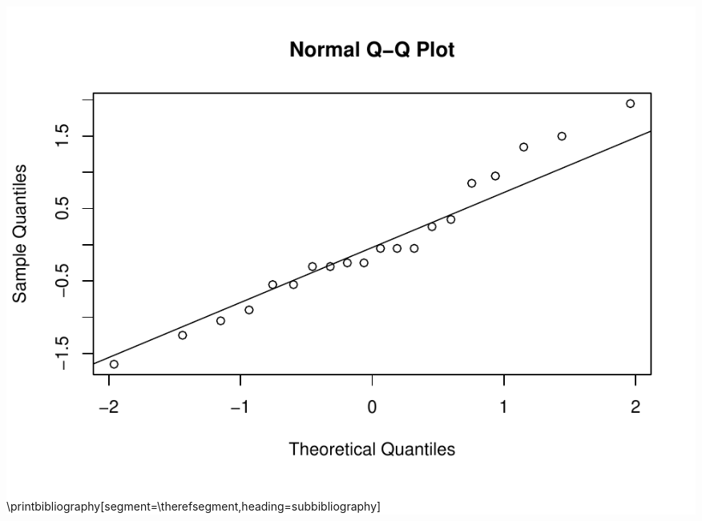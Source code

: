 ![](02-Delinexp_files/figure-latex/unnamed-chunk-15-1.pdf) 




















\printbibliography[segment=\therefsegment,heading=subbibliography]

